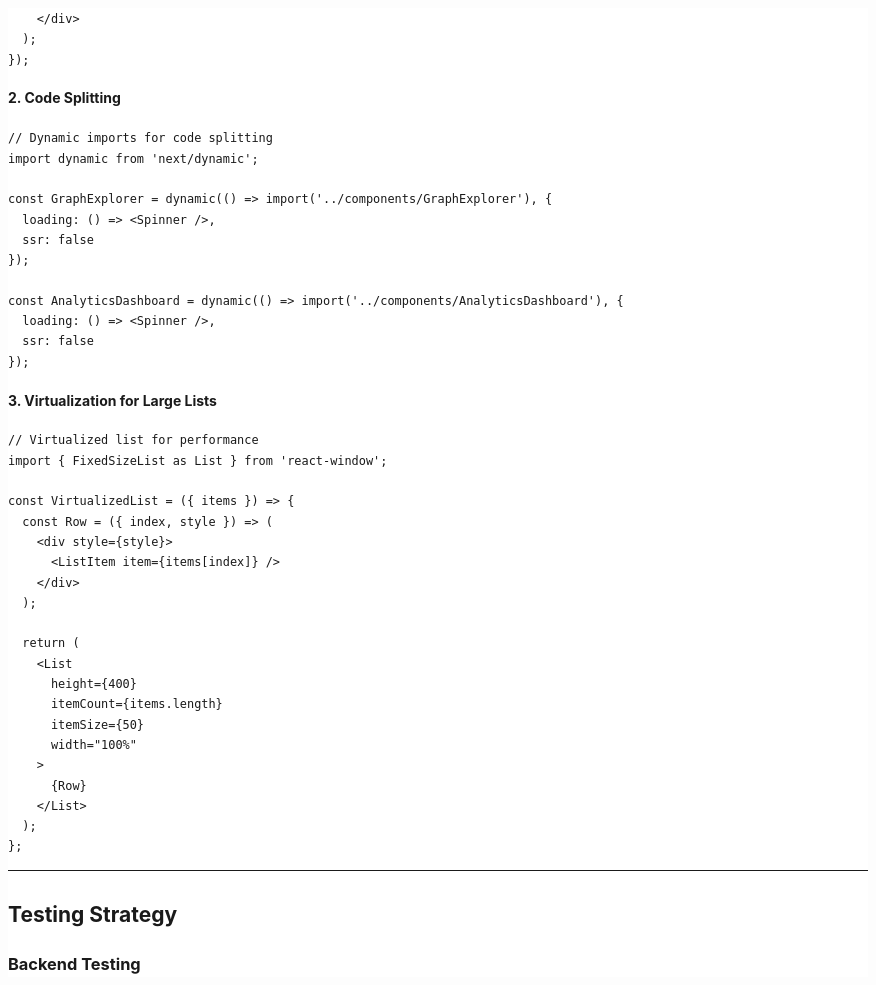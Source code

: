 ```tsx
    </div>
  );
});
```

#### 2. Code Splitting
```tsx
// Dynamic imports for code splitting
import dynamic from 'next/dynamic';

const GraphExplorer = dynamic(() => import('../components/GraphExplorer'), {
  loading: () => <Spinner />,
  ssr: false
});

const AnalyticsDashboard = dynamic(() => import('../components/AnalyticsDashboard'), {
  loading: () => <Spinner />,
  ssr: false
});
```

#### 3. Virtualization for Large Lists
```tsx
// Virtualized list for performance
import { FixedSizeList as List } from 'react-window';

const VirtualizedList = ({ items }) => {
  const Row = ({ index, style }) => (
    <div style={style}>
      <ListItem item={items[index]} />
    </div>
  );

  return (
    <List
      height={400}
      itemCount={items.length}
      itemSize={50}
      width="100%"
    >
      {Row}
    </List>
  );
};
```

---

## Testing Strategy

### Backend Testing
